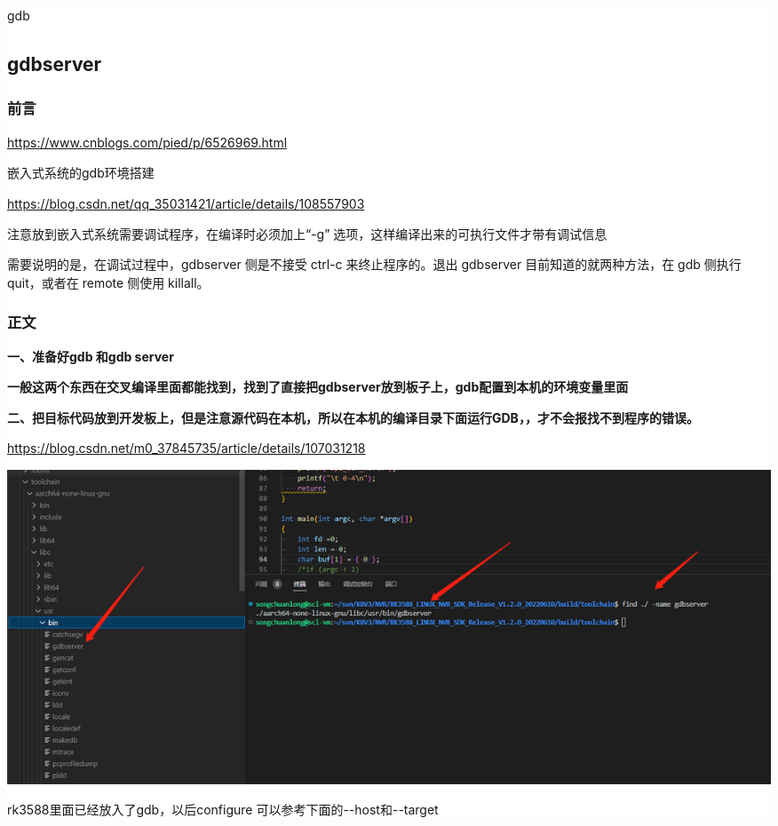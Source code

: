 gdb





## gdbserver

### 前言

https://www.cnblogs.com/pied/p/6526969.html

嵌入式系统的gdb环境搭建

https://blog.csdn.net/qq_35031421/article/details/108557903

注意放到嵌入式系统需要调试程序，在编译时必须加上“-g” 选项，这样编译出来的可执行文件才带有调试信息



需要说明的是，在调试过程中，gdbserver 侧是不接受 ctrl-c 来终止程序的。退出 gdbserver 目前知道的就两种方法，在 gdb 侧执行 quit，或者在 remote 侧使用 killall。

### 正文

**一、准备好gdb 和gdb server**

**一般这两个东西在交叉编译里面都能找到，找到了直接把gdbserver放到板子上，gdb配置到本机的环境变量里面**

**二、把目标代码放到开发板上，但是注意源代码在本机，所以在本机的编译目录下面运行GDB，，才不会报找不到程序的错误。**

https://blog.csdn.net/m0_37845735/article/details/107031218

![img](image/gdb.assets/1683804962648-1d4f92af-2eb8-4943-b86f-96a6089134a7.png)





rk3588里面已经放入了gdb，以后configure 可以参考下面的--host和--target
